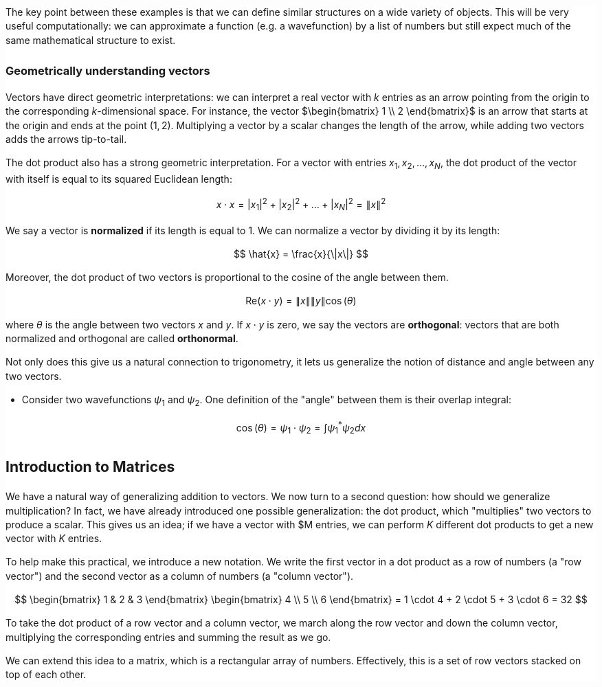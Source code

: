The key point between these examples is that we can define similar structures on a wide variety of objects.  This will be very useful computationally: we can approximate a function (e.g. a wavefunction) by a list of numbers but still expect much of the same mathematical structure to exist.

### Geometrically understanding vectors

Vectors have direct geometric interpretations: we can interpret a real vector with $k$ entries as an arrow pointing from the origin to the corresponding $k$-dimensional space.  For instance, the vector $\begin{bmatrix} 1 \\ 2 \end{bmatrix}$ is an arrow that starts at the origin and ends at the point $(1,2)$.  Multiplying a vector by a scalar changes the length of the arrow, while adding two vectors adds the arrows tip-to-tail.

The dot product also has a strong geometric interpretation.  For a vector with entries $x_1, x_2, \ldots, x_N$, the dot product of the vector with itself is equal to its squared Euclidean length:

$$ x \cdot x = |x_1|^2 + |x_2|^2 + \ldots + |x_N|^2 = \|x\|^2 $$

We say a vector is **normalized** if its length is equal to 1.  We can normalize a vector by dividing it by its length:

$$ \hat{x} = \frac{x}{\|x\|} $$

Moreover, the dot product of two vectors is proportional to the cosine of the angle between them.  

$$ \text{Re}(x \cdot y) = \|x\| \|y\| \cos(\theta) $$

where $\theta$ is the angle between two vectors $x$ and $y$.
If $x \cdot y$ is zero, we say the vectors are **orthogonal**: vectors that are both normalized and orthogonal are called **orthonormal**.

Not only does this give us a natural connection to trigonometry, it lets us generalize the notion of distance and angle between any two vectors.
* Consider two wavefunctions $\psi_1$ and $\psi_2$.  One definition of the "angle" between them is their overlap integral:

$$ \cos(\theta) = \psi_1 \cdot \psi_2 = \int \psi_1^* \psi_2 dx $$

## Introduction to Matrices
We have a natural way of generalizing addition to vectors.  We now turn to a second question: how should we generalize multiplication?
In fact, we have already introduced one possible generalization: the dot product, which "multiplies" two vectors to produce a scalar.
This gives us an idea; if we have a vector with $M entries, we can perform $K$ different dot products to get a new vector with $K$ entries.

To help make this practical, we introduce a new notation.  We write the first vector in a dot product as a row of numbers (a "row vector") and the second vector as a column of numbers (a "column vector").

$$ \begin{bmatrix} 1 & 2 & 3 \end{bmatrix} \begin{bmatrix} 4 \\ 5 \\ 6 \end{bmatrix} = 1 \cdot 4 + 2 \cdot 5 + 3 \cdot 6 = 32 $$

To take the dot product of a row vector and a column vector, we march along the row vector and down the column vector, multiplying the corresponding entries and summing the result as we go.

We can extend this idea to a matrix, which is a rectangular array of numbers.  Effectively, this is a set of row vectors stacked on top of each other.
